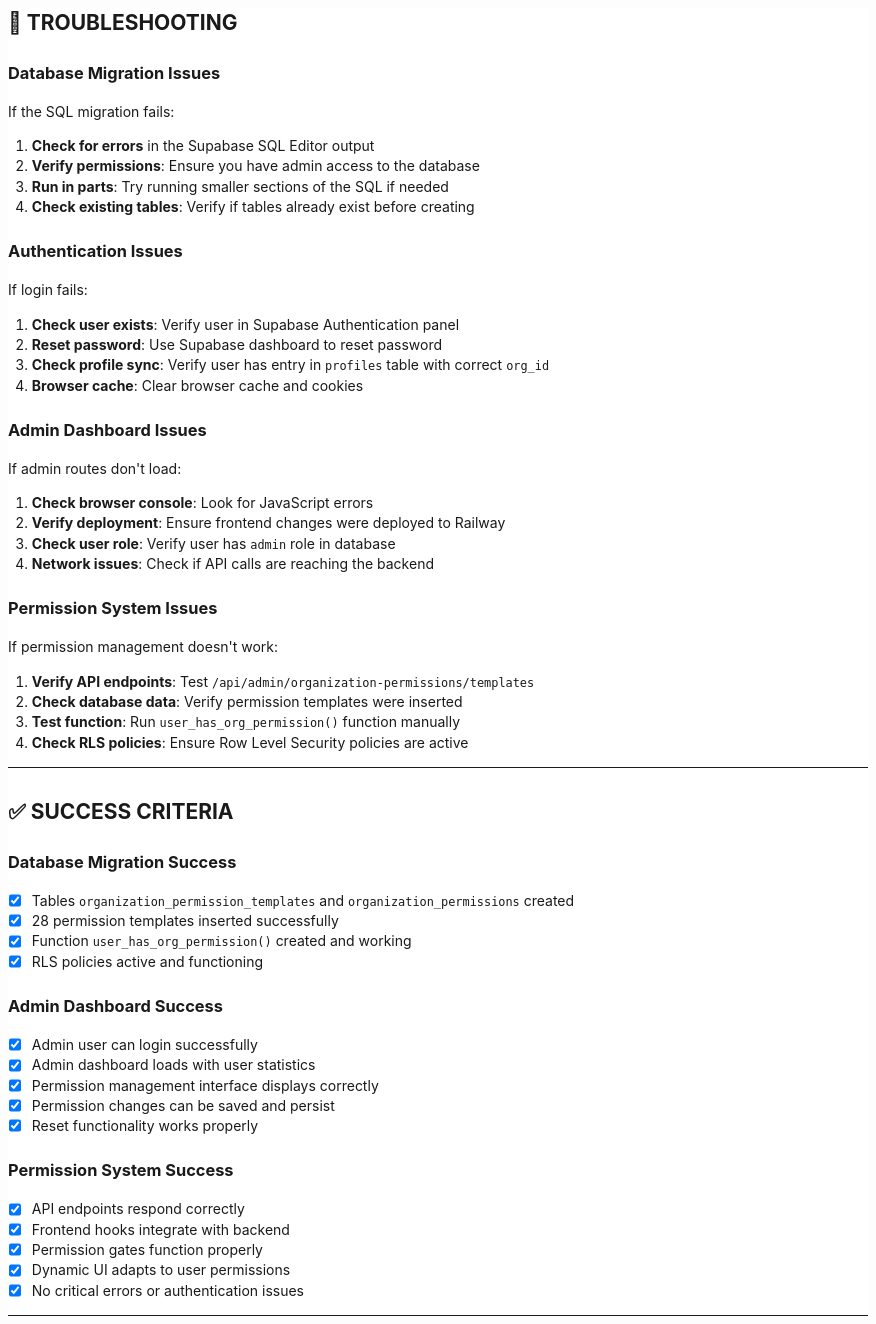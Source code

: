 
## 🔧 TROUBLESHOOTING

### **Database Migration Issues**
If the SQL migration fails:
1. **Check for errors** in the Supabase SQL Editor output
2. **Verify permissions**: Ensure you have admin access to the database
3. **Run in parts**: Try running smaller sections of the SQL if needed
4. **Check existing tables**: Verify if tables already exist before creating

### **Authentication Issues**
If login fails:
1. **Check user exists**: Verify user in Supabase Authentication panel
2. **Reset password**: Use Supabase dashboard to reset password
3. **Check profile sync**: Verify user has entry in `profiles` table with correct `org_id`
4. **Browser cache**: Clear browser cache and cookies

### **Admin Dashboard Issues**
If admin routes don't load:
1. **Check browser console**: Look for JavaScript errors
2. **Verify deployment**: Ensure frontend changes were deployed to Railway
3. **Check user role**: Verify user has `admin` role in database
4. **Network issues**: Check if API calls are reaching the backend

### **Permission System Issues**
If permission management doesn't work:
1. **Verify API endpoints**: Test `/api/admin/organization-permissions/templates`
2. **Check database data**: Verify permission templates were inserted
3. **Test function**: Run `user_has_org_permission()` function manually
4. **Check RLS policies**: Ensure Row Level Security policies are active

---

## ✅ SUCCESS CRITERIA

### **Database Migration Success**
- [x] Tables `organization_permission_templates` and `organization_permissions` created
- [x] 28 permission templates inserted successfully
- [x] Function `user_has_org_permission()` created and working
- [x] RLS policies active and functioning

### **Admin Dashboard Success**
- [x] Admin user can login successfully
- [x] Admin dashboard loads with user statistics
- [x] Permission management interface displays correctly
- [x] Permission changes can be saved and persist
- [x] Reset functionality works properly

### **Permission System Success**
- [x] API endpoints respond correctly
- [x] Frontend hooks integrate with backend
- [x] Permission gates function properly
- [x] Dynamic UI adapts to user permissions
- [x] No critical errors or authentication issues

---